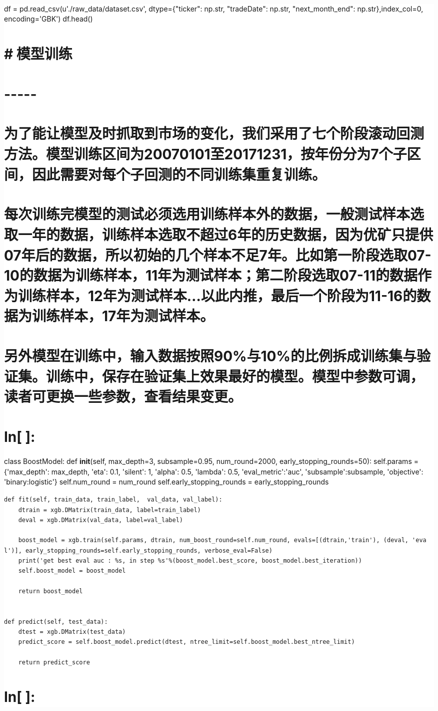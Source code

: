 df = pd.read_csv(u'./raw_data/dataset.csv', dtype={"ticker": np.str, "tradeDate": np.str, "next_month_end": np.str},index_col=0, encoding='GBK')
df.head()


# # **模型训练**
# -----
# 为了能让模型及时抓取到市场的变化，我们采用了七个阶段滚动回测方法。模型训练区间为20070101至20171231，按年份分为7个子区间，因此需要对每个子回测的不同训练集重复训练。
# 每次训练完模型的测试必须选用训练样本外的数据，一般测试样本选取一年的数据，训练样本选取不超过6年的历史数据，因为优矿只提供07年后的数据，所以初始的几个样本不足7年。比如第一阶段选取07-10的数据为训练样本，11年为测试样本；第二阶段选取07-11的数据作为训练样本，12年为测试样本…以此内推，最后一个阶段为11-16的数据为训练样本，17年为测试样本。
# 另外模型在训练中，输入数据按照90%与10%的比例拆成训练集与验证集。训练中，保存在验证集上效果最好的模型。模型中参数可调，读者可更换一些参数，查看结果变更。

# In[ ]:

class BoostModel:
    def __init__(self, max_depth=3, subsample=0.95, num_round=2000, early_stopping_rounds=50):
        self.params = {'max_depth': max_depth, 'eta': 0.1, 'silent': 1, 'alpha': 0.5, 'lambda': 0.5, 'eval_metric':'auc', 'subsample':subsample, 'objective': 'binary:logistic'}
        self.num_round = num_round
        self.early_stopping_rounds = early_stopping_rounds


    def fit(self, train_data, train_label,  val_data, val_label):
        dtrain = xgb.DMatrix(train_data, label=train_label)
        deval = xgb.DMatrix(val_data, label=val_label)

        boost_model = xgb.train(self.params, dtrain, num_boost_round=self.num_round, evals=[(dtrain,'train'), (deval, 'eval')], early_stopping_rounds=self.early_stopping_rounds, verbose_eval=False)
        print('get best eval auc : %s, in step %s'%(boost_model.best_score, boost_model.best_iteration))
        self.boost_model = boost_model
        
        return boost_model


    def predict(self, test_data):
        dtest = xgb.DMatrix(test_data)
        predict_score = self.boost_model.predict(dtest, ntree_limit=self.boost_model.best_ntree_limit)
        
        return predict_score
        


# In[ ]:
